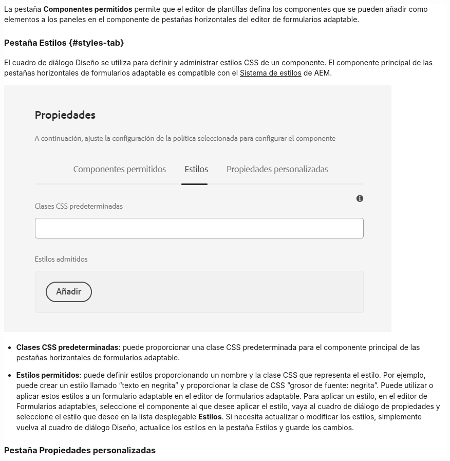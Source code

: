 La pestaña **Componentes permitidos** permite que el editor de plantillas defina los componentes que se pueden añadir como elementos a los paneles en el componente de pestañas horizontales del editor de formularios adaptable.

### Pestaña Estilos {#styles-tab}

El cuadro de diálogo Diseño se utiliza para definir y administrar estilos CSS de un componente. El componente principal de las pestañas horizontales de formularios adaptable es compatible con el [Sistema de estilos](/help/get-started/authoring.md#component-styling) de AEM.

![Pestaña Estilos](/help/adaptive-forms/assets/tabs-styles-tab.png)

- **Clases CSS predeterminadas**: puede proporcionar una clase CSS predeterminada para el componente principal de las pestañas horizontales de formularios adaptable.

- **Estilos permitidos**: puede definir estilos proporcionando un nombre y la clase CSS que representa el estilo. Por ejemplo, puede crear un estilo llamado “texto en negrita” y proporcionar la clase de CSS “grosor de fuente: negrita”. Puede utilizar o aplicar estos estilos a un formulario adaptable en el editor de formularios adaptable. Para aplicar un estilo, en el editor de Formularios adaptables, seleccione el componente al que desee aplicar el estilo, vaya al cuadro de diálogo de propiedades y seleccione el estilo que desee en la lista desplegable **Estilos**. Si necesita actualizar o modificar los estilos, simplemente vuelva al cuadro de diálogo Diseño, actualice los estilos en la pestaña Estilos y guarde los cambios.

### Pestaña Propiedades personalizadas
